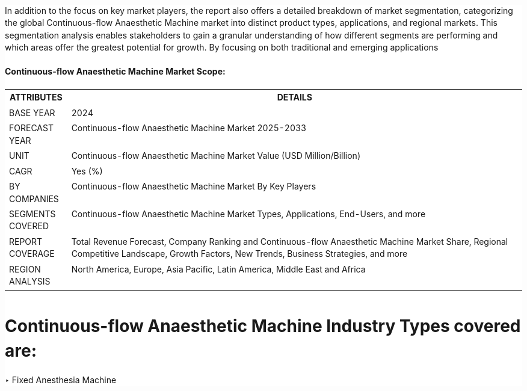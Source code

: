 In addition to the focus on key market players, the report also offers a detailed breakdown of market segmentation, categorizing the global Continuous-flow Anaesthetic Machine market into distinct product types, applications, and regional markets. This segmentation analysis enables stakeholders to gain a granular understanding of how different segments are performing and which areas offer the greatest potential for growth. By focusing on both traditional and emerging applications

<h4>Continuous-flow Anaesthetic Machine Market Scope:</h4>
<table>
<tr>
<th>ATTRIBUTES</th>
<th>DETAILS</th>
</tr>
<tr>
<td>BASE YEAR</td>
<td>2024</td>
</tr>
<tr>
<td>FORECAST YEAR</td>
<td>Continuous-flow Anaesthetic Machine Market 2025-2033</td>
</tr>
<tr>
<td>UNIT</td>
<td>Continuous-flow Anaesthetic Machine Market Value (USD Million/Billion)</td>
<tr>
<td>CAGR</td>
<td>Yes (%)</td>
</tr>
</tr>
<tr>
<td>BY COMPANIES</td>
<td>Continuous-flow Anaesthetic Machine Market By Key Players</td>
</tr>
<tr>
<td>SEGMENTS COVERED</td>
<td>Continuous-flow Anaesthetic Machine Market Types, Applications, End-Users, and more</td>
</tr>
<tr>
<td>REPORT COVERAGE</td>
<td>Total Revenue Forecast, Company Ranking and Continuous-flow Anaesthetic Machine Market Share, Regional Competitive Landscape, Growth Factors, New Trends, Business Strategies, and more</td>
</tr>
<tr>
<td>REGION ANALYSIS</td>
<td>North America, Europe, Asia Pacific, Latin America, Middle East and Africa</td>
</tr>
</table>

# <strong>Continuous-flow Anaesthetic Machine Industry Types covered are:</strong>

‣ Fixed Anesthesia Machine
